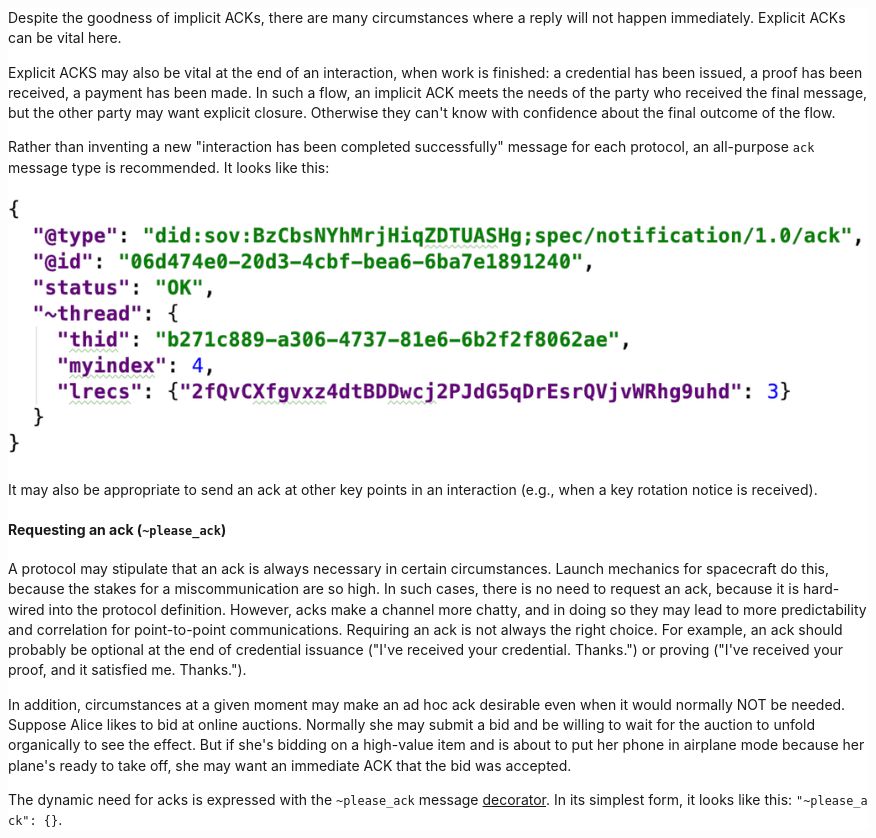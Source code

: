 Despite the goodness of implicit ACKs, there are many circumstances where a
reply will not happen immediately. Explicit ACKs can be vital here.

Explicit ACKS may also be vital at the end of an interaction, when work is finished: a credential has been issued, a proof has
been received, a payment has been made. In such a flow, an implicit ACK meets the
needs of the party who received the final message, but the other party may want
explicit closure. Otherwise they can't know with confidence about the final
outcome of the flow.

Rather than inventing a new "interaction has been completed successfully" message
for each protocol, an all-purpose `ack` message type is recommended. It looks like
this:

[![sample ack](ack1.png)](ack1.json)

It may also be appropriate to send an ack at other key points in an interaction
(e.g., when a key rotation notice is received).

#### Requesting an ack (`~please_ack`)

A protocol may stipulate that an ack is always necessary in certain circumstances.
Launch mechanics for spacecraft do this, because the stakes for a miscommunication
are so high. In such cases, there is no need to request an ack, because it is
hard-wired into the protocol definition. However, acks make a channel more chatty,
and in doing so they may lead to more predictability and correlation for
point-to-point communications. Requiring an ack is not always the right choice.
For example, an ack should probably be optional at the end of credential issuance
("I've received your credential. Thanks.") or proving ("I've received your proof,
and it satisfied me. Thanks.").

In addition, circumstances at a given moment may make an ad hoc ack desirable even
when it would normally NOT be needed. Suppose Alice likes to bid at online auctions.
Normally she may submit a bid and be willing to wait for the auction to unfold
organically to see the effect. But if she's bidding on a high-value item and
is about to put her phone in airplane mode because her plane's ready to take off,
she may want an immediate ACK that the bid was accepted.

The dynamic need for acks is expressed with the `~please_ack` message [decorator](
https://github.com/hyperledger/indy-hipe/pull/71). In its simplest form, it looks
like this: `"~please_ack": {}`.
